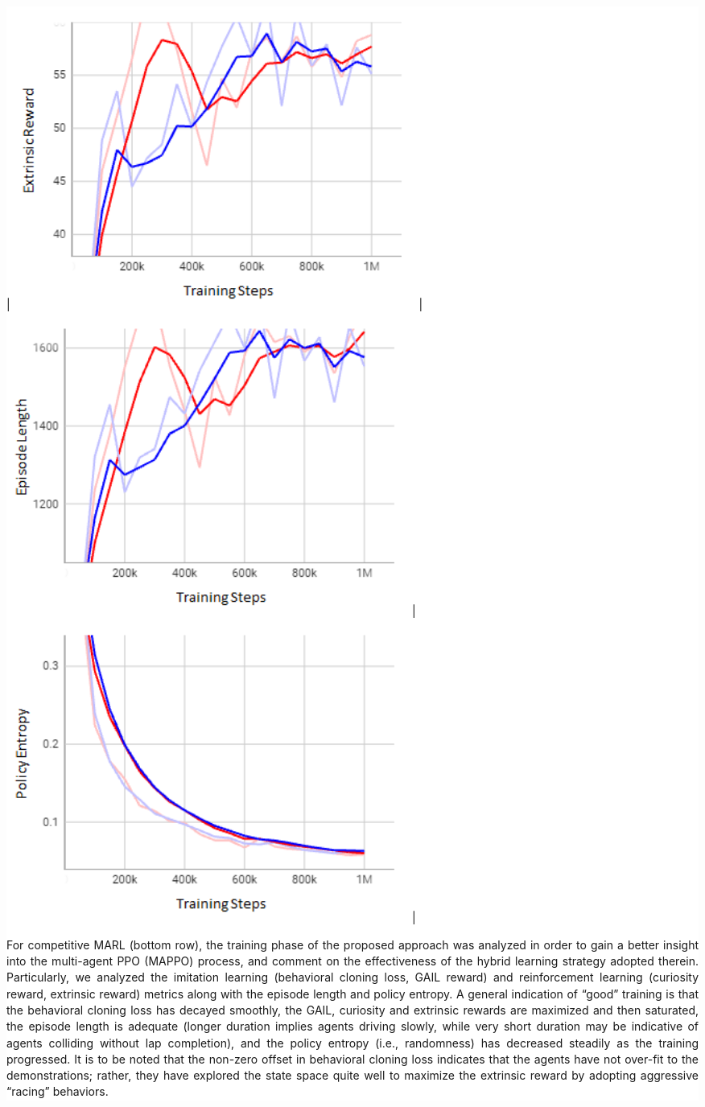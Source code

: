 | <img src="Figures/Fig7d.png" width="500"> | <img src="Figures/Fig7e.png" width="500"> | <img src="Figures/Fig7f.png" width="500"> |

<p align="justify">
For competitive MARL (bottom row), the training phase of the proposed approach was analyzed in order to gain a better insight into the multi-agent PPO (MAPPO) process, and comment on the effectiveness of the hybrid learning strategy adopted therein. Particularly, we analyzed the imitation learning (behavioral cloning loss, GAIL reward) and reinforcement learning (curiosity reward, extrinsic reward) metrics along with the episode length and policy entropy.  A general indication of “good” training is that the behavioral cloning loss has decayed smoothly, the GAIL, curiosity and extrinsic rewards are maximized and then saturated, the episode length is adequate (longer duration implies agents driving slowly, while very short duration may be indicative of agents colliding without lap completion), and the policy entropy (i.e., randomness) has decreased steadily as the training progressed. It is to be noted that the non-zero offset in behavioral cloning loss indicates that the agents have not over-fit to the demonstrations; rather, they have explored the state space quite well to maximize the extrinsic reward by adopting aggressive “racing” behaviors.
</p>
